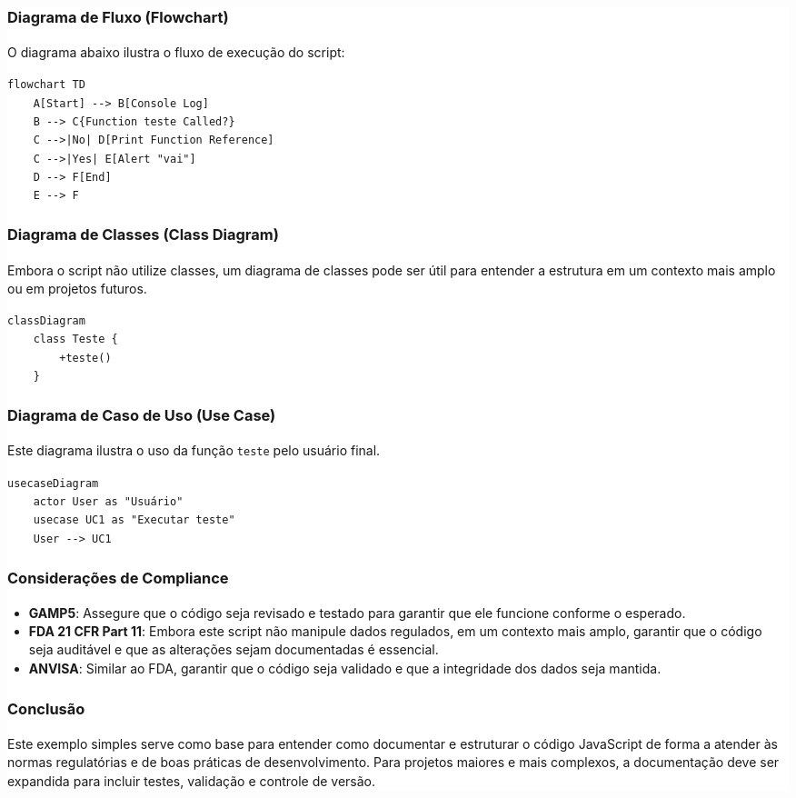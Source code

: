 ### Diagrama de Fluxo (Flowchart)

O diagrama abaixo ilustra o fluxo de execução do script:

```mermaid
flowchart TD
    A[Start] --> B[Console Log]
    B --> C{Function teste Called?}
    C -->|No| D[Print Function Reference]
    C -->|Yes| E[Alert "vai"]
    D --> F[End]
    E --> F
```

### Diagrama de Classes (Class Diagram)

Embora o script não utilize classes, um diagrama de classes pode ser útil para entender a estrutura em um contexto mais amplo ou em projetos futuros.

```mermaid
classDiagram
    class Teste {
        +teste()
    }
```

### Diagrama de Caso de Uso (Use Case)

Este diagrama ilustra o uso da função `teste` pelo usuário final.

```mermaid
usecaseDiagram
    actor User as "Usuário"
    usecase UC1 as "Executar teste"
    User --> UC1
```

### Considerações de Compliance

- **GAMP5**: Assegure que o código seja revisado e testado para garantir que ele funcione conforme o esperado.
- **FDA 21 CFR Part 11**: Embora este script não manipule dados regulados, em um contexto mais amplo, garantir que o código seja auditável e que as alterações sejam documentadas é essencial.
- **ANVISA**: Similar ao FDA, garantir que o código seja validado e que a integridade dos dados seja mantida.

### Conclusão

Este exemplo simples serve como base para entender como documentar e estruturar o código JavaScript de forma a atender às normas regulatórias e de boas práticas de desenvolvimento. Para projetos maiores e mais complexos, a documentação deve ser expandida para incluir testes, validação e controle de versão.

